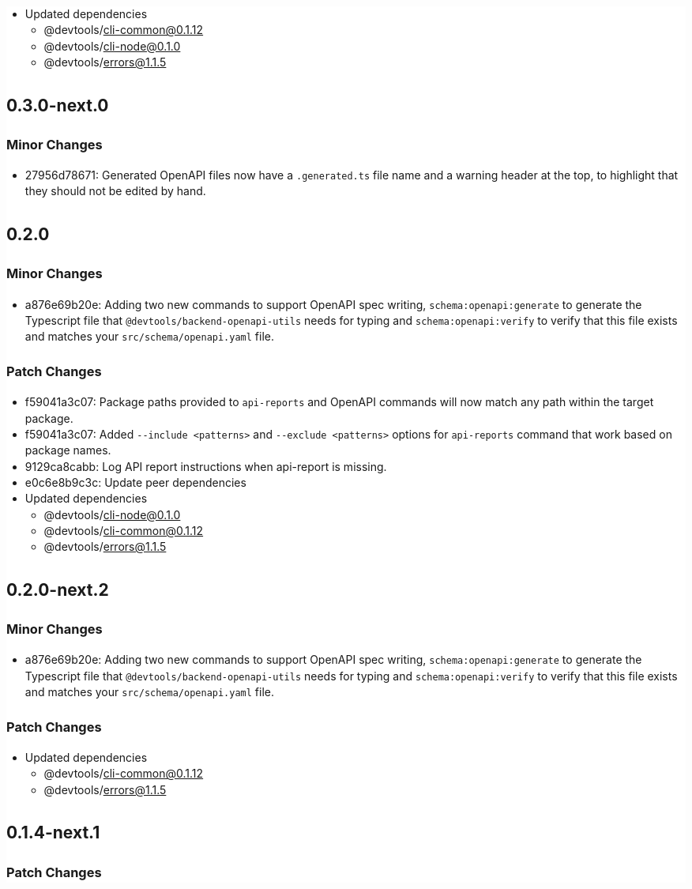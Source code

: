 - Updated dependencies
  - @devtools/cli-common@0.1.12
  - @devtools/cli-node@0.1.0
  - @devtools/errors@1.1.5

## 0.3.0-next.0

### Minor Changes

- 27956d78671: Generated OpenAPI files now have a `.generated.ts` file name and a warning header at the top, to highlight that they should not be edited by hand.

## 0.2.0

### Minor Changes

- a876e69b20e: Adding two new commands to support OpenAPI spec writing, `schema:openapi:generate` to generate the Typescript file that `@devtools/backend-openapi-utils` needs for typing and `schema:openapi:verify` to verify that this file exists and matches your `src/schema/openapi.yaml` file.

### Patch Changes

- f59041a3c07: Package paths provided to `api-reports` and OpenAPI commands will now match any path within the target package.
- f59041a3c07: Added `--include <patterns>` and `--exclude <patterns>` options for `api-reports` command that work based on package names.
- 9129ca8cabb: Log API report instructions when api-report is missing.
- e0c6e8b9c3c: Update peer dependencies
- Updated dependencies
  - @devtools/cli-node@0.1.0
  - @devtools/cli-common@0.1.12
  - @devtools/errors@1.1.5

## 0.2.0-next.2

### Minor Changes

- a876e69b20e: Adding two new commands to support OpenAPI spec writing, `schema:openapi:generate` to generate the Typescript file that `@devtools/backend-openapi-utils` needs for typing and `schema:openapi:verify` to verify that this file exists and matches your `src/schema/openapi.yaml` file.

### Patch Changes

- Updated dependencies
  - @devtools/cli-common@0.1.12
  - @devtools/errors@1.1.5

## 0.1.4-next.1

### Patch Changes
